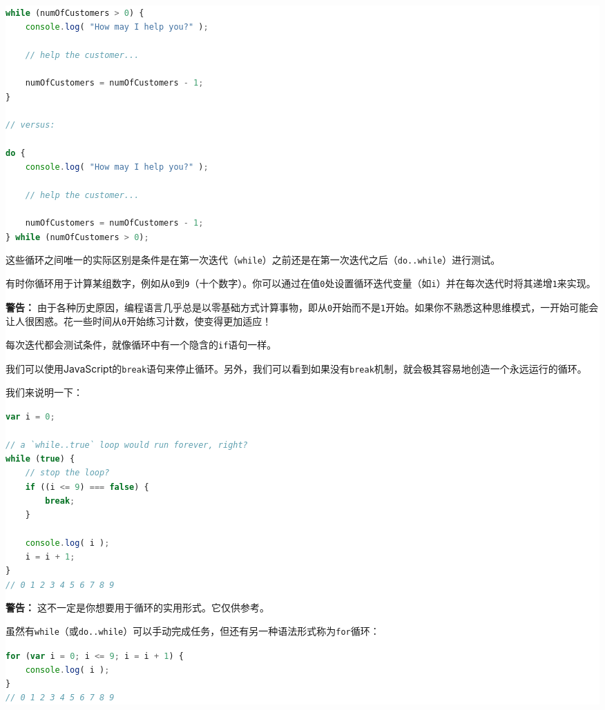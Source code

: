 ```js
while (numOfCustomers > 0) {
	console.log( "How may I help you?" );

	// help the customer...

	numOfCustomers = numOfCustomers - 1;
}

// versus:

do {
	console.log( "How may I help you?" );

	// help the customer...

	numOfCustomers = numOfCustomers - 1;
} while (numOfCustomers > 0);
```

这些循环之间唯一的实际区别是条件是在第一次迭代（`while`）之前还是在第一次迭代之后（`do..while`）进行测试。

有时你循环用于计算某组数字，例如从`0`到`9`（十个数字）。你可以通过在值`0`处设置循环迭代变量（如`i`）并在每次迭代时将其递增`1`来实现。

**警告：** 由于各种历史原因，编程语言几乎总是以零基础方式计算事物，即从`0`开始而不是`1`开始。如果你不熟悉这种思维模式，一开始可能会让人很困惑。花一些时间从`0`开始练习计数，使变得更加适应！

每次迭代都会测试条件，就像循环中有一个隐含的`if`语句一样。

我们可以使用JavaScript的`break`语句来停止循环。另外，我们可以看到如果没有`break`机制，就会极其容易地创造一个永远运行的循环。

我们来说明一下：

```js
var i = 0;

// a `while..true` loop would run forever, right?
while (true) {
	// stop the loop?
	if ((i <= 9) === false) {
		break;
	}

	console.log( i );
	i = i + 1;
}
// 0 1 2 3 4 5 6 7 8 9
```

**警告：** 这不一定是你想要用于循环的实用形式。它仅供参考。

虽然有`while`（或`do..while`）可以手动完成任务，但还有另一种语法形式称为`for`循环：

```js
for (var i = 0; i <= 9; i = i + 1) {
	console.log( i );
}
// 0 1 2 3 4 5 6 7 8 9
```
